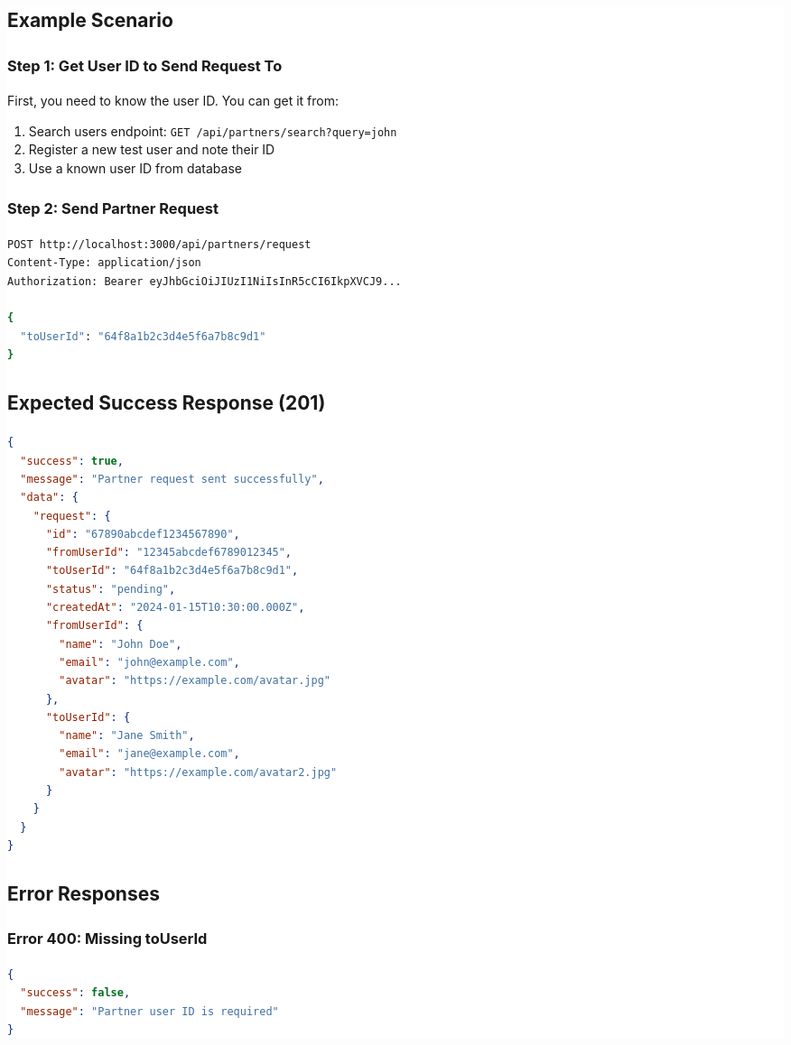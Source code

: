 ## Example Scenario

### Step 1: Get User ID to Send Request To
First, you need to know the user ID. You can get it from:
1. Search users endpoint: `GET /api/partners/search?query=john`
2. Register a new test user and note their ID
3. Use a known user ID from database

### Step 2: Send Partner Request
```bash
POST http://localhost:3000/api/partners/request
Content-Type: application/json
Authorization: Bearer eyJhbGciOiJIUzI1NiIsInR5cCI6IkpXVCJ9...

{
  "toUserId": "64f8a1b2c3d4e5f6a7b8c9d1"
}
```

## Expected Success Response (201)

```json
{
  "success": true,
  "message": "Partner request sent successfully",
  "data": {
    "request": {
      "id": "67890abcdef1234567890",
      "fromUserId": "12345abcdef6789012345",
      "toUserId": "64f8a1b2c3d4e5f6a7b8c9d1",
      "status": "pending",
      "createdAt": "2024-01-15T10:30:00.000Z",
      "fromUserId": {
        "name": "John Doe",
        "email": "john@example.com",
        "avatar": "https://example.com/avatar.jpg"
      },
      "toUserId": {
        "name": "Jane Smith",
        "email": "jane@example.com",
        "avatar": "https://example.com/avatar2.jpg"
      }
    }
  }
}
```

## Error Responses

### Error 400: Missing toUserId
```json
{
  "success": false,
  "message": "Partner user ID is required"
}
```
